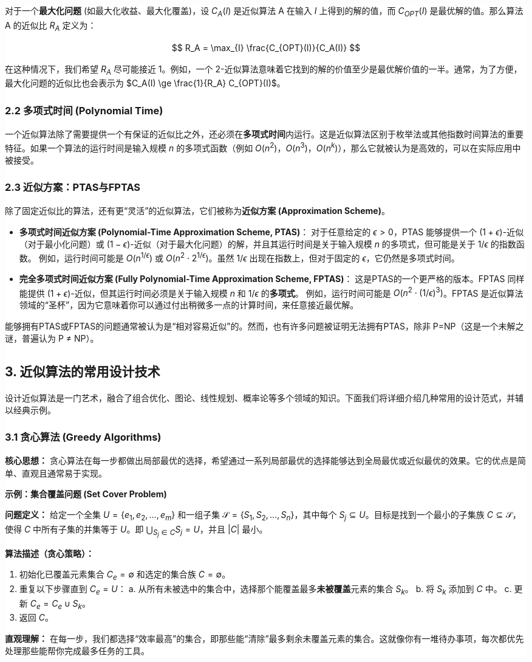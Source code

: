 对于一个**最大化问题** (如最大化收益、最大化覆盖)，设 $C_A(I)$ 是近似算法 A 在输入 $I$ 上得到的解的值，而 $C_{OPT}(I)$ 是最优解的值。那么算法 A 的近似比 $R_A$ 定义为：

$$ R_A = \max_{I} \frac{C_{OPT}(I)}{C_A(I)} $$

在这种情况下，我们希望 $R_A$ 尽可能接近 1。例如，一个 2-近似算法意味着它找到的解的价值至少是最优解价值的一半。通常，为了方便，最大化问题的近似比也会表示为 $C_A(I) \ge \frac{1}{R_A} C_{OPT}(I)$。

### 2.2 多项式时间 (Polynomial Time)

一个近似算法除了需要提供一个有保证的近似比之外，还必须在**多项式时间**内运行。这是近似算法区别于枚举法或其他指数时间算法的重要特征。如果一个算法的运行时间是输入规模 $n$ 的多项式函数（例如 $O(n^2)$，$O(n^3)$，$O(n^k)$），那么它就被认为是高效的，可以在实际应用中被接受。

### 2.3 近似方案：PTAS与FPTAS

除了固定近似比的算法，还有更“灵活”的近似算法，它们被称为**近似方案 (Approximation Scheme)**。

*   **多项式时间近似方案 (Polynomial-Time Approximation Scheme, PTAS)**：
    对于任意给定的 $\epsilon > 0$，PTAS 能够提供一个 $(1+\epsilon)$-近似（对于最小化问题）或 $(1-\epsilon)$-近似（对于最大化问题）的解，并且其运行时间是关于输入规模 $n$ 的多项式，但可能是关于 $1/\epsilon$ 的指数函数。
    例如，运行时间可能是 $O(n^{1/\epsilon})$ 或 $O(n^2 \cdot 2^{1/\epsilon})$。虽然 $1/\epsilon$ 出现在指数上，但对于固定的 $\epsilon$，它仍然是多项式时间。

*   **完全多项式时间近似方案 (Fully Polynomial-Time Approximation Scheme, FPTAS)**：
    这是PTAS的一个更严格的版本。FPTAS 同样能提供 $(1+\epsilon)$-近似，但其运行时间必须是关于输入规模 $n$ 和 $1/\epsilon$ 的**多项式**。
    例如，运行时间可能是 $O(n^2 \cdot (1/\epsilon)^3)$。FPTAS 是近似算法领域的“圣杯”，因为它意味着你可以通过付出稍微多一点的计算时间，来任意接近最优解。

能够拥有PTAS或FPTAS的问题通常被认为是“相对容易近似”的。然而，也有许多问题被证明无法拥有PTAS，除非 P=NP（这是一个未解之谜，普遍认为 P $\neq$ NP）。

## 3. 近似算法的常用设计技术

设计近似算法是一门艺术，融合了组合优化、图论、线性规划、概率论等多个领域的知识。下面我们将详细介绍几种常用的设计范式，并辅以经典示例。

### 3.1 贪心算法 (Greedy Algorithms)

**核心思想：**
贪心算法在每一步都做出局部最优的选择，希望通过一系列局部最优的选择能够达到全局最优或近似最优的效果。它的优点是简单、直观且通常易于实现。

**示例：集合覆盖问题 (Set Cover Problem)**

**问题定义：**
给定一个全集 $U = \{e_1, e_2, \dots, e_m\}$ 和一组子集 $\mathcal{S} = \{S_1, S_2, \dots, S_n\}$，其中每个 $S_j \subseteq U$。目标是找到一个最小的子集族 $C \subseteq \mathcal{S}$，使得 $C$ 中所有子集的并集等于 $U$。即 $\bigcup_{S_j \in C} S_j = U$，并且 $|C|$ 最小。

**算法描述（贪心策略）：**
1.  初始化已覆盖元素集合 $C_e = \emptyset$ 和选定的集合族 $C = \emptyset$。
2.  重复以下步骤直到 $C_e = U$：
    a.  从所有未被选中的集合中，选择那个能覆盖最多**未被覆盖**元素的集合 $S_k$。
    b.  将 $S_k$ 添加到 $C$ 中。
    c.  更新 $C_e = C_e \cup S_k$。
3.  返回 $C$。

**直观理解：**
在每一步，我们都选择“效率最高”的集合，即那些能“清除”最多剩余未覆盖元素的集合。这就像你有一堆待办事项，每次都优先处理那些能帮你完成最多任务的工具。
